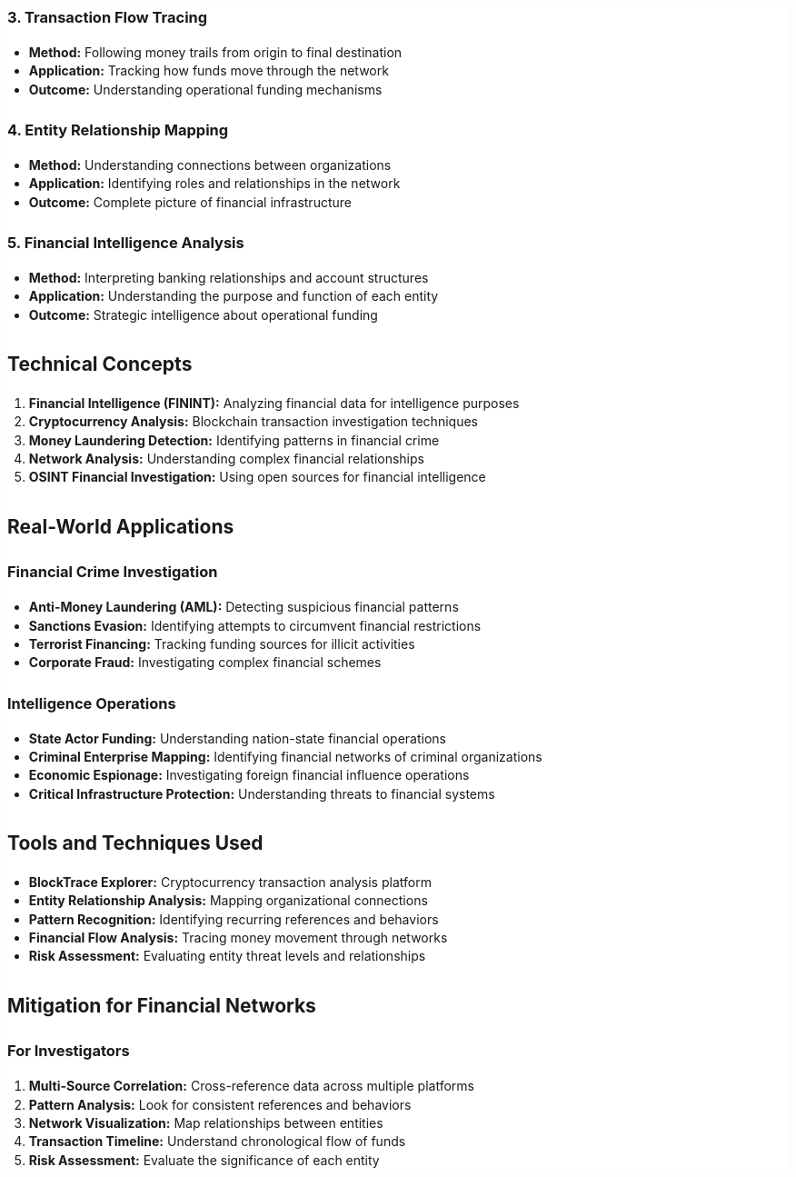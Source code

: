### 3. Transaction Flow Tracing
- **Method:** Following money trails from origin to final destination
- **Application:** Tracking how funds move through the network
- **Outcome:** Understanding operational funding mechanisms

### 4. Entity Relationship Mapping
- **Method:** Understanding connections between organizations
- **Application:** Identifying roles and relationships in the network
- **Outcome:** Complete picture of financial infrastructure

### 5. Financial Intelligence Analysis
- **Method:** Interpreting banking relationships and account structures
- **Application:** Understanding the purpose and function of each entity
- **Outcome:** Strategic intelligence about operational funding

## Technical Concepts

1. **Financial Intelligence (FININT):** Analyzing financial data for intelligence purposes
2. **Cryptocurrency Analysis:** Blockchain transaction investigation techniques
3. **Money Laundering Detection:** Identifying patterns in financial crime
4. **Network Analysis:** Understanding complex financial relationships
5. **OSINT Financial Investigation:** Using open sources for financial intelligence

## Real-World Applications

### Financial Crime Investigation
- **Anti-Money Laundering (AML):** Detecting suspicious financial patterns
- **Sanctions Evasion:** Identifying attempts to circumvent financial restrictions
- **Terrorist Financing:** Tracking funding sources for illicit activities
- **Corporate Fraud:** Investigating complex financial schemes

### Intelligence Operations
- **State Actor Funding:** Understanding nation-state financial operations
- **Criminal Enterprise Mapping:** Identifying financial networks of criminal organizations
- **Economic Espionage:** Investigating foreign financial influence operations
- **Critical Infrastructure Protection:** Understanding threats to financial systems

## Tools and Techniques Used

- **BlockTrace Explorer:** Cryptocurrency transaction analysis platform
- **Entity Relationship Analysis:** Mapping organizational connections
- **Pattern Recognition:** Identifying recurring references and behaviors
- **Financial Flow Analysis:** Tracing money movement through networks
- **Risk Assessment:** Evaluating entity threat levels and relationships

## Mitigation for Financial Networks

### For Investigators
1. **Multi-Source Correlation:** Cross-reference data across multiple platforms
2. **Pattern Analysis:** Look for consistent references and behaviors
3. **Network Visualization:** Map relationships between entities
4. **Transaction Timeline:** Understand chronological flow of funds
5. **Risk Assessment:** Evaluate the significance of each entity
